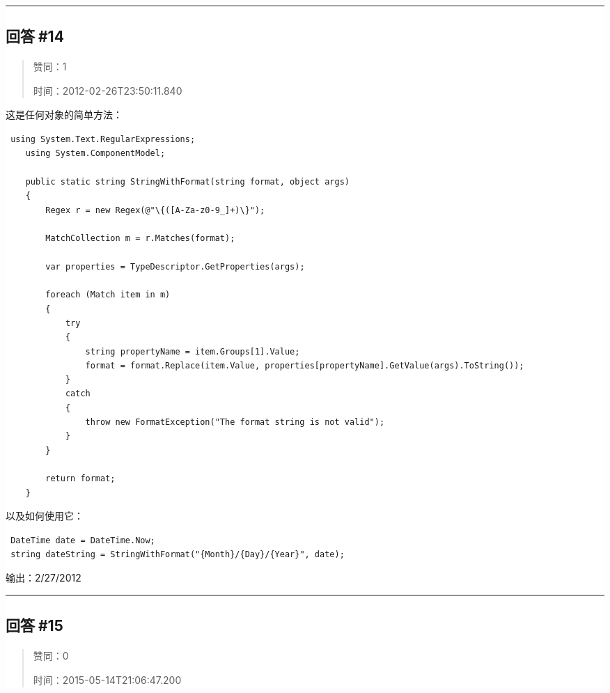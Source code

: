 * * *

## 回答 #14

> 赞同：1
> 
> 时间：2012-02-26T23:50:11.840

这是任何对象的简单方法：

```
 using System.Text.RegularExpressions;
    using System.ComponentModel;

    public static string StringWithFormat(string format, object args)
    {
        Regex r = new Regex(@"\{([A-Za-z0-9_]+)\}");

        MatchCollection m = r.Matches(format);

        var properties = TypeDescriptor.GetProperties(args);

        foreach (Match item in m)
        {
            try
            {
                string propertyName = item.Groups[1].Value;
                format = format.Replace(item.Value, properties[propertyName].GetValue(args).ToString());
            }
            catch
            {
                throw new FormatException("The format string is not valid");
            }
        }

        return format;
    } 
```

以及如何使用它：

```
 DateTime date = DateTime.Now;
 string dateString = StringWithFormat("{Month}/{Day}/{Year}", date); 
```

输出：2/27/2012

* * *

## 回答 #15

> 赞同：0
> 
> 时间：2015-05-14T21:06:47.200
